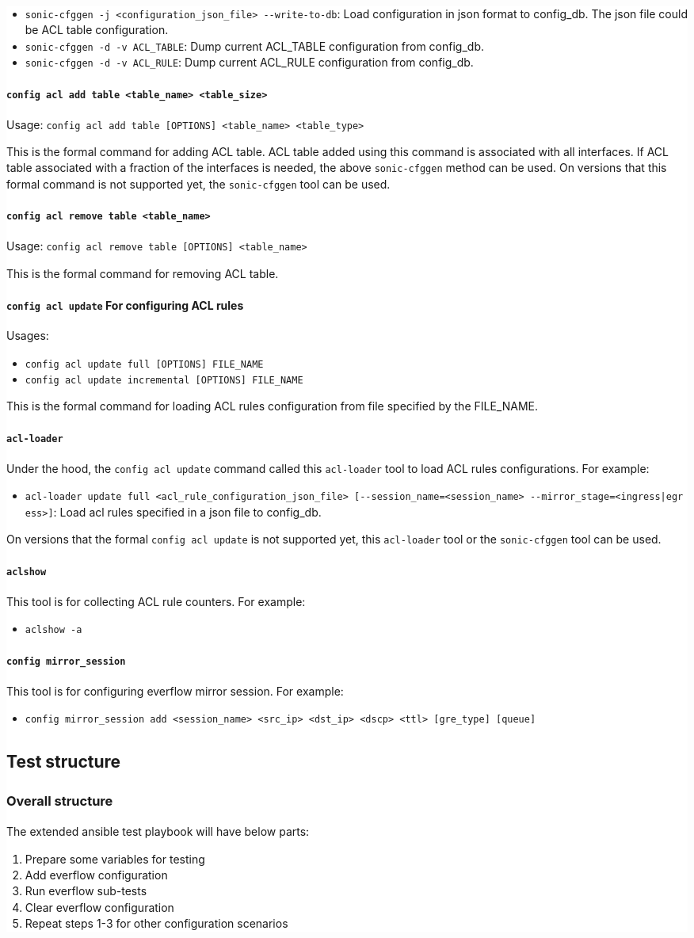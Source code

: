 * `sonic-cfggen -j <configuration_json_file> --write-to-db`: Load configuration in json format to config_db. The json file could be ACL table configuration.
* `sonic-cfggen -d -v ACL_TABLE`: Dump current ACL_TABLE configuration from config_db.
* `sonic-cfggen -d -v ACL_RULE`: Dump current ACL_RULE configuration from config_db.

#### `config acl add table <table_name> <table_size>`

Usage: `config acl add table [OPTIONS] <table_name> <table_type>`

This is the formal command for adding ACL table. ACL table added using this command is associated with all interfaces. If ACL table associated with a fraction of the interfaces is needed, the above `sonic-cfggen` method can be used. On versions that this formal command is not supported yet, the `sonic-cfggen` tool can be used.

#### `config acl remove table <table_name>`

Usage: `config acl remove table [OPTIONS] <table_name>`

This is the formal command for removing ACL table.

#### `config acl update` For configuring ACL rules

Usages:
* `config acl update full [OPTIONS] FILE_NAME`
* `config acl update incremental [OPTIONS] FILE_NAME`

This is the formal command for loading ACL rules configuration from file specified by the FILE_NAME.

#### `acl-loader`

Under the hood, the `config acl update` command called this `acl-loader` tool to load ACL rules configurations. For example:
* `acl-loader update full <acl_rule_configuration_json_file> [--session_name=<session_name> --mirror_stage=<ingress|egress>]`: Load acl rules specified in a json file to config_db.

On versions that the formal `config acl update` is not supported yet, this `acl-loader` tool or the `sonic-cfggen` tool can be used.


#### `aclshow`

This tool is for collecting ACL rule counters. For example:
* `aclshow -a`

#### `config mirror_session`

This tool is for configuring everflow mirror session. For example:
* `config mirror_session add <session_name> <src_ip> <dst_ip> <dscp> <ttl> [gre_type] [queue]`

## Test structure

### Overall structure

The extended ansible test playbook will have below parts:
1. Prepare some variables for testing
2. Add everflow configuration
3. Run everflow sub-tests
4. Clear everflow configuration
5. Repeat steps 1-3 for other configuration scenarios

